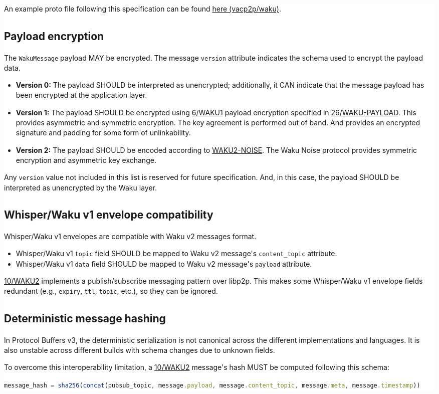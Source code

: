 An example proto file following this specification can be found [here (vacp2p/waku)](https://github.com/vacp2p/waku/blob/main/waku/message/v1/message.proto).

## Payload encryption

The `WakuMessage` payload MAY be encrypted.
The message `version` attribute indicates
the schema used to encrypt the payload data.

- **Version 0:**
  The payload SHOULD be interpreted as unencrypted; additionally,
  it CAN indicate that the message payload has been encrypted
  at the application layer.

- **Version 1:**
The payload SHOULD be encrypted using [6/WAKU1](/waku/standards/legacy/6/waku1.md) payload encryption specified in [26/WAKU-PAYLOAD](/waku/standards/application/26/payload.md).
This provides asymmetric and symmetric encryption.
The key agreement is performed out of band.
And provides an encrypted signature and padding for some form of unlinkability.

- **Version 2:**
The payload SHOULD be encoded according to [WAKU2-NOISE](https://github.com/waku-org/specs/blob/master/standards/application/noise.md).
The Waku Noise protocol provides symmetric encryption and asymmetric key exchange.

Any `version` value not included in this list is reserved for future specification.
And, in this case, the payload SHOULD be interpreted as unencrypted by the Waku layer.

## Whisper/Waku v1 envelope compatibility

Whisper/Waku v1 envelopes are compatible with Waku v2 messages format.

- Whisper/Waku v1 `topic` field
SHOULD be mapped to Waku v2 message's `content_topic` attribute.
- Whisper/Waku v1 `data` field SHOULD be mapped to Waku v2 message's `payload` attribute.

[10/WAKU2](/waku/standards/core/10/waku2.md) implements a publish/subscribe messaging pattern over libp2p.
This makes some Whisper/Waku v1 envelope fields redundant
(e.g., `expiry`, `ttl`, `topic`, etc.), so they can be ignored.

## Deterministic message hashing

In Protocol Buffers v3,
the deterministic serialization is not canonical across the different implementations
and languages.
It is also unstable across different builds with schema changes due to unknown fields.

To overcome this interoperability limitation,
a [10/WAKU2](/waku/standards/core/10/waku2.md) message's hash MUST be computed following this schema:

```js
message_hash = sha256(concat(pubsub_topic, message.payload, message.content_topic, message.meta, message.timestamp))
```
